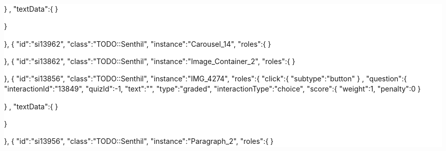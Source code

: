 }
,
"textData":{
}

}

},
{
"id":"si13962",
"class":"TODO::Senthil",
"instance":"Carousel_14",
"roles":{
}

},
{
"id":"si13862",
"class":"TODO::Senthil",
"instance":"Image_Container_2",
"roles":{
}

},
{
"id":"si13856",
"class":"TODO::Senthil",
"instance":"IMG_4274",
"roles":{
"click":{
"subtype":"button"
}
,
"question":{
"interactionId":"13849",
"quizId":-1,
"text":"",
"type":"graded",
"interactionType":"choice",
"score":{
"weight":1,
"penalty":0
}

}
,
"textData":{
}

}

},
{
"id":"si13956",
"class":"TODO::Senthil",
"instance":"Paragraph_2",
"roles":{
}
